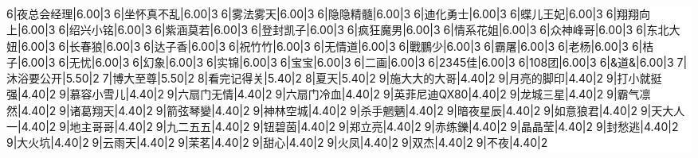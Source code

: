 6|夜总会经理|6.00|3
6|坐怀真不乱|6.00|3
6|雾法雾天|6.00|3
6|隐隐精髓|6.00|3
6|迪化勇士|6.00|3
6|蝶儿王妃|6.00|3
6|翔翔向上|6.00|3
6|绍兴小铭|6.00|3
6|紫涵莫若|6.00|3
6|登封凯子|6.00|3
6|疯狂魔男|6.00|3
6|情系花姐|6.00|3
6|众神峰哥|6.00|3
6|东北大妞|6.00|3
6|长春狼|6.00|3
6|达子香|6.00|3
6|祝竹竹|6.00|3
6|无情道|6.00|3
6|戰鵬少|6.00|3
6|霸屠|6.00|3
6|老杨|6.00|3
6|桔子|6.00|3
6|无忧|6.00|3
6|幻象|6.00|3
6|实锦|6.00|3
6|宝宝|6.00|3
6|二画|6.00|3
6|2345佳|6.00|3
6|108团|6.00|3
6|&道&|6.00|3
7|沐浴要公开|5.50|2
7|博大至尊|5.50|2
8|看完记得关|5.40|2
8|夏天|5.40|2
9|施大大的大哥|4.40|2
9|月亮的脚印|4.40|2
9|打小就挺强|4.40|2
9|慕容小雪儿|4.40|2
9|六扇门无情|4.40|2
9|六扇门冷血|4.40|2
9|英菲尼迪QX80|4.40|2
9|龙城三星|4.40|2
9|霸气凛然|4.40|2
9|诸葛翔天|4.40|2
9|箭弦琴變|4.40|2
9|神林空城|4.40|2
9|杀手魍魉|4.40|2
9|暗夜星辰|4.40|2
9|如意狼君|4.40|2
9|天大人一|4.40|2
9|地主哥哥|4.40|2
9|九二五五|4.40|2
9|钮碧茵|4.40|2
9|郑立亮|4.40|2
9|赤练鑠|4.40|2
9|晶晶莹|4.40|2
9|封愁逃|4.40|2
9|大火坑|4.40|2
9|云雨天|4.40|2
9|茉茗|4.40|2
9|甜心|4.40|2
9|火凤|4.40|2
9|双杰|4.40|2
9|不夜|4.40|2